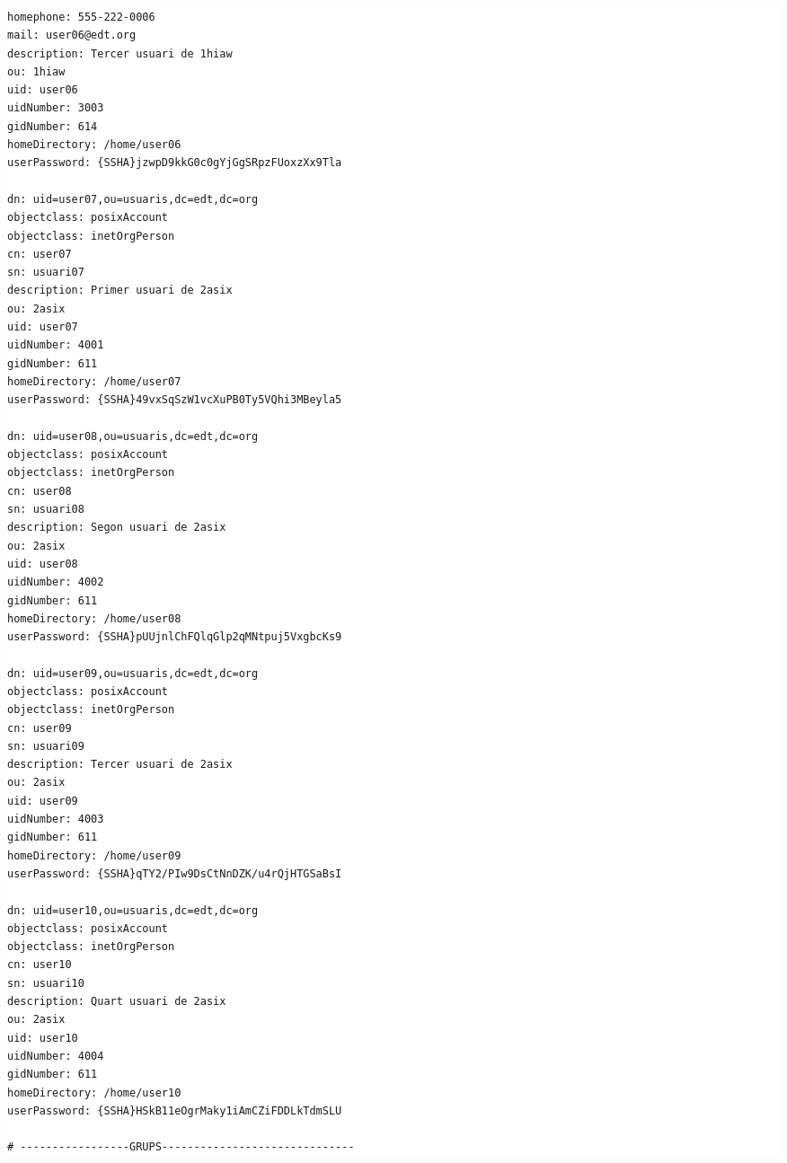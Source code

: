 ```ldif
homephone: 555-222-0006
mail: user06@edt.org
description: Tercer usuari de 1hiaw
ou: 1hiaw
uid: user06
uidNumber: 3003
gidNumber: 614
homeDirectory: /home/user06
userPassword: {SSHA}jzwpD9kkG0c0gYjGgSRpzFUoxzXx9Tla

dn: uid=user07,ou=usuaris,dc=edt,dc=org
objectclass: posixAccount
objectclass: inetOrgPerson
cn: user07
sn: usuari07
description: Primer usuari de 2asix
ou: 2asix
uid: user07
uidNumber: 4001
gidNumber: 611
homeDirectory: /home/user07
userPassword: {SSHA}49vxSqSzW1vcXuPB0Ty5VQhi3MBeyla5

dn: uid=user08,ou=usuaris,dc=edt,dc=org
objectclass: posixAccount
objectclass: inetOrgPerson
cn: user08
sn: usuari08
description: Segon usuari de 2asix
ou: 2asix
uid: user08
uidNumber: 4002
gidNumber: 611
homeDirectory: /home/user08
userPassword: {SSHA}pUUjnlChFQlqGlp2qMNtpuj5VxgbcKs9

dn: uid=user09,ou=usuaris,dc=edt,dc=org
objectclass: posixAccount
objectclass: inetOrgPerson
cn: user09
sn: usuari09
description: Tercer usuari de 2asix
ou: 2asix
uid: user09
uidNumber: 4003
gidNumber: 611
homeDirectory: /home/user09
userPassword: {SSHA}qTY2/PIw9DsCtNnDZK/u4rQjHTGSaBsI

dn: uid=user10,ou=usuaris,dc=edt,dc=org
objectclass: posixAccount
objectclass: inetOrgPerson
cn: user10
sn: usuari10
description: Quart usuari de 2asix
ou: 2asix
uid: user10
uidNumber: 4004
gidNumber: 611
homeDirectory: /home/user10
userPassword: {SSHA}HSkB11eOgrMaky1iAmCZiFDDLkTdmSLU

# -----------------GRUPS------------------------------
```